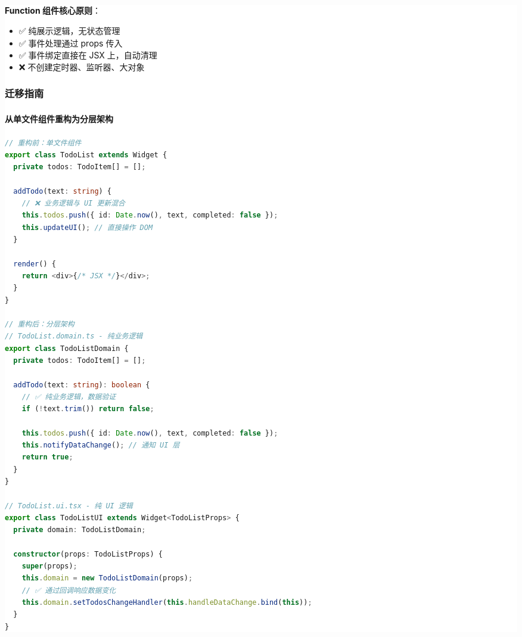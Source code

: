 **Function 组件核心原则**：
- ✅ 纯展示逻辑，无状态管理
- ✅ 事件处理通过 props 传入
- ✅ 事件绑定直接在 JSX 上，自动清理
- ❌ 不创建定时器、监听器、大对象

### 迁移指南

#### 从单文件组件重构为分层架构

```typescript
// 重构前：单文件组件
export class TodoList extends Widget {
  private todos: TodoItem[] = [];

  addTodo(text: string) {
    // ❌ 业务逻辑与 UI 更新混合
    this.todos.push({ id: Date.now(), text, completed: false });
    this.updateUI(); // 直接操作 DOM
  }

  render() {
    return <div>{/* JSX */}</div>;
  }
}

// 重构后：分层架构
// TodoList.domain.ts - 纯业务逻辑
export class TodoListDomain {
  private todos: TodoItem[] = [];

  addTodo(text: string): boolean {
    // ✅ 纯业务逻辑，数据验证
    if (!text.trim()) return false;
    
    this.todos.push({ id: Date.now(), text, completed: false });
    this.notifyDataChange(); // 通知 UI 层
    return true;
  }
}

// TodoList.ui.tsx - 纯 UI 逻辑
export class TodoListUI extends Widget<TodoListProps> {
  private domain: TodoListDomain;

  constructor(props: TodoListProps) {
    super(props);
    this.domain = new TodoListDomain(props);
    // ✅ 通过回调响应数据变化
    this.domain.setTodosChangeHandler(this.handleDataChange.bind(this));
  }
}
```
